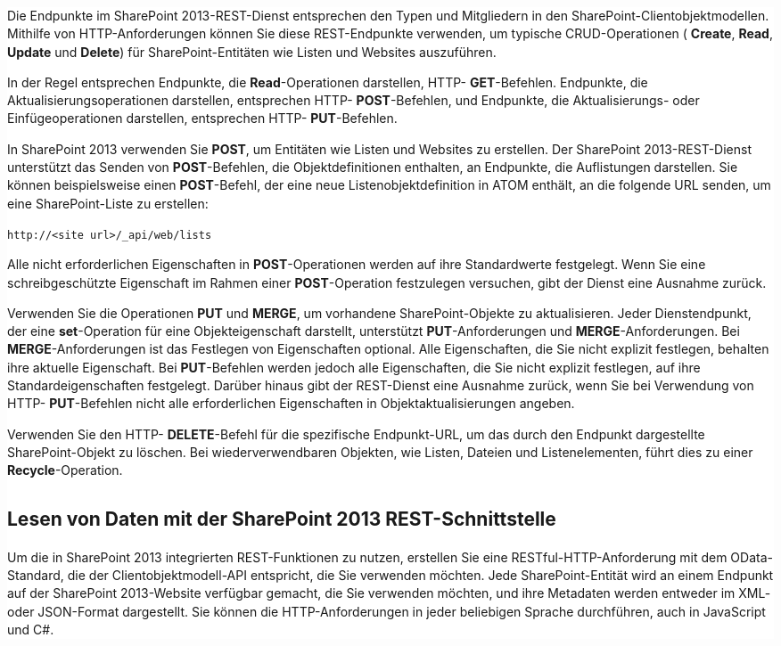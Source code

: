 Die Endpunkte im SharePoint 2013-REST-Dienst entsprechen den Typen und Mitgliedern in den SharePoint-Clientobjektmodellen. Mithilfe von HTTP-Anforderungen können Sie diese REST-Endpunkte verwenden, um typische CRUD-Operationen ( **Create**, **Read**, **Update** und **Delete**) für SharePoint-Entitäten wie Listen und Websites auszuführen.
  
    
    
In der Regel entsprechen Endpunkte, die **Read**-Operationen darstellen, HTTP- **GET**-Befehlen. Endpunkte, die Aktualisierungsoperationen darstellen, entsprechen HTTP- **POST**-Befehlen, und Endpunkte, die Aktualisierungs- oder Einfügeoperationen darstellen, entsprechen HTTP- **PUT**-Befehlen.
  
    
    
In SharePoint 2013 verwenden Sie **POST**, um Entitäten wie Listen und Websites zu erstellen. Der SharePoint 2013-REST-Dienst unterstützt das Senden von **POST**-Befehlen, die Objektdefinitionen enthalten, an Endpunkte, die Auflistungen darstellen. Sie können beispielsweise einen **POST**-Befehl, der eine neue Listenobjektdefinition in ATOM enthält, an die folgende URL senden, um eine SharePoint-Liste zu erstellen:
  
    
    
 `http://<site url>/_api/web/lists`
  
    
    
Alle nicht erforderlichen Eigenschaften in **POST**-Operationen werden auf ihre Standardwerte festgelegt. Wenn Sie eine schreibgeschützte Eigenschaft im Rahmen einer **POST**-Operation festzulegen versuchen, gibt der Dienst eine Ausnahme zurück.
  
    
    
Verwenden Sie die Operationen **PUT** und **MERGE**, um vorhandene SharePoint-Objekte zu aktualisieren. Jeder Dienstendpunkt, der eine **set**-Operation für eine Objekteigenschaft darstellt, unterstützt **PUT**-Anforderungen und **MERGE**-Anforderungen. Bei **MERGE**-Anforderungen ist das Festlegen von Eigenschaften optional. Alle Eigenschaften, die Sie nicht explizit festlegen, behalten ihre aktuelle Eigenschaft. Bei **PUT**-Befehlen werden jedoch alle Eigenschaften, die Sie nicht explizit festlegen, auf ihre Standardeigenschaften festgelegt. Darüber hinaus gibt der REST-Dienst eine Ausnahme zurück, wenn Sie bei Verwendung von HTTP- **PUT**-Befehlen nicht alle erforderlichen Eigenschaften in Objektaktualisierungen angeben.
  
    
    
Verwenden Sie den HTTP- **DELETE**-Befehl für die spezifische Endpunkt-URL, um das durch den Endpunkt dargestellte SharePoint-Objekt zu löschen. Bei wiederverwendbaren Objekten, wie Listen, Dateien und Listenelementen, führt dies zu einer **Recycle**-Operation.
  
    
    

## Lesen von Daten mit der SharePoint 2013 REST-Schnittstelle
<a name="ReadingData"> </a>

Um die in SharePoint 2013 integrierten REST-Funktionen zu nutzen, erstellen Sie eine RESTful-HTTP-Anforderung mit dem OData-Standard, die der Clientobjektmodell-API entspricht, die Sie verwenden möchten. Jede SharePoint-Entität wird an einem Endpunkt auf der SharePoint 2013-Website verfügbar gemacht, die Sie verwenden möchten, und ihre Metadaten werden entweder im XML- oder JSON-Format dargestellt. Sie können die HTTP-Anforderungen in jeder beliebigen Sprache durchführen, auch in JavaScript und C#.
  
    